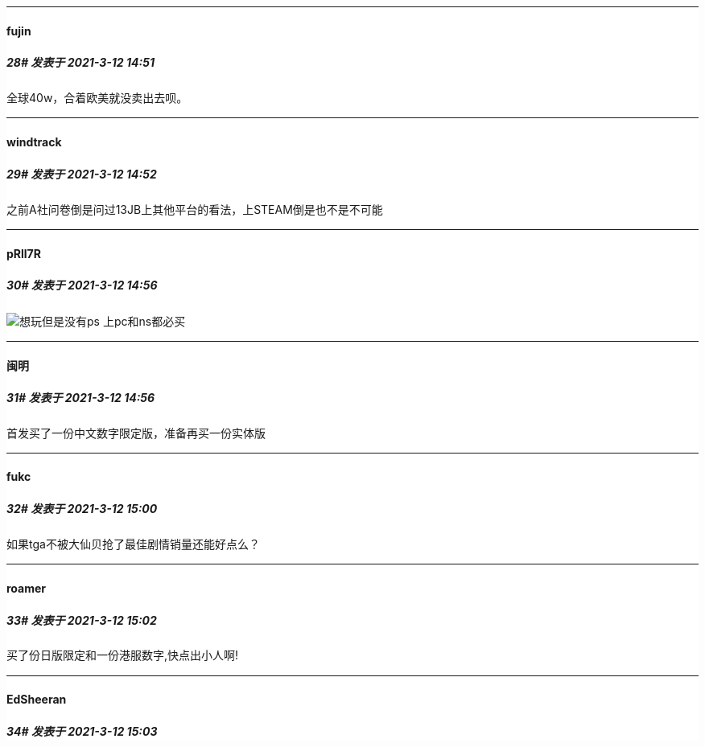 
-----

####  fujin  
##### 28#       发表于 2021-3-12 14:51


全球40w，合着欧美就没卖出去呗。


-----

####  windtrack  
##### 29#       发表于 2021-3-12 14:52


之前A社问卷倒是问过13JB上其他平台的看法，上STEAM倒是也不是不可能


-----

####  pRll7R  
##### 30#       发表于 2021-3-12 14:56


<img src="https://static.saraba1st.com/image/smiley/face2017/137.gif" referrerpolicy="no-referrer">想玩但是没有ps 上pc和ns都必买


-----

####  闽明  
##### 31#       发表于 2021-3-12 14:56


首发买了一份中文数字限定版，准备再买一份实体版


-----

####  fukc  
##### 32#       发表于 2021-3-12 15:00


如果tga不被大仙贝抢了最佳剧情销量还能好点么？


-----

####  roamer  
##### 33#       发表于 2021-3-12 15:02


买了份日版限定和一份港服数字,快点出小人啊!


-----

####  EdSheeran  
##### 34#       发表于 2021-3-12 15:03
